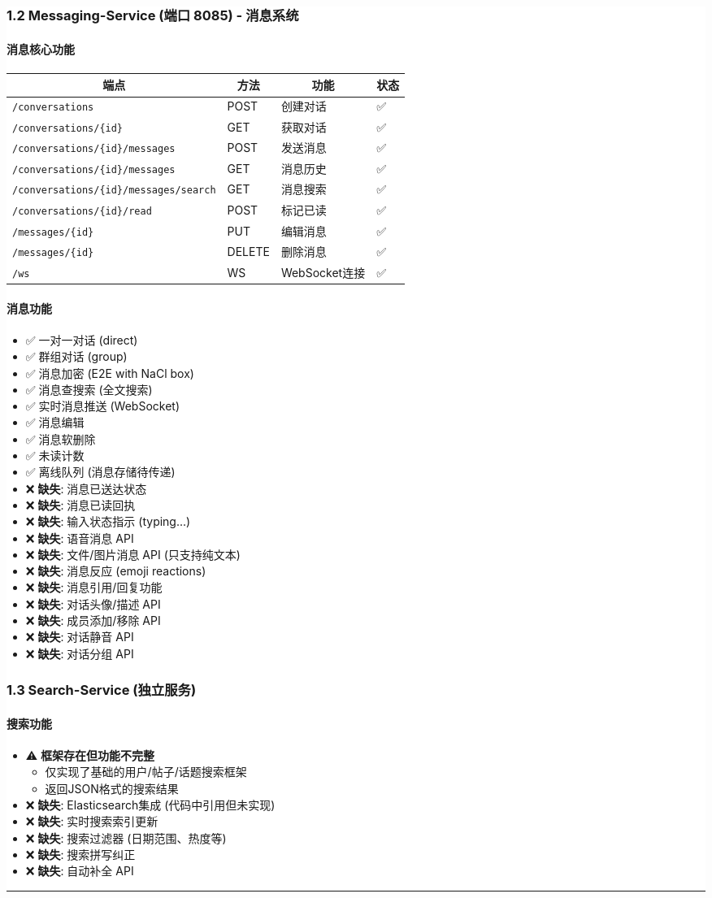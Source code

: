 ### 1.2 Messaging-Service (端口 8085) - 消息系统

#### 消息核心功能
| 端点 | 方法 | 功能 | 状态 |
|-----|------|------|------|
| `/conversations` | POST | 创建对话 | ✅ |
| `/conversations/{id}` | GET | 获取对话 | ✅ |
| `/conversations/{id}/messages` | POST | 发送消息 | ✅ |
| `/conversations/{id}/messages` | GET | 消息历史 | ✅ |
| `/conversations/{id}/messages/search` | GET | 消息搜索 | ✅ |
| `/conversations/{id}/read` | POST | 标记已读 | ✅ |
| `/messages/{id}` | PUT | 编辑消息 | ✅ |
| `/messages/{id}` | DELETE | 删除消息 | ✅ |
| `/ws` | WS | WebSocket连接 | ✅ |

#### 消息功能
- ✅ 一对一对话 (direct)
- ✅ 群组对话 (group)
- ✅ 消息加密 (E2E with NaCl box)
- ✅ 消息查搜索 (全文搜索)
- ✅ 实时消息推送 (WebSocket)
- ✅ 消息编辑
- ✅ 消息软删除
- ✅ 未读计数
- ✅ 离线队列 (消息存储待传递)
- ❌ **缺失**: 消息已送达状态
- ❌ **缺失**: 消息已读回执
- ❌ **缺失**: 输入状态指示 (typing...)
- ❌ **缺失**: 语音消息 API
- ❌ **缺失**: 文件/图片消息 API (只支持纯文本)
- ❌ **缺失**: 消息反应 (emoji reactions)
- ❌ **缺失**: 消息引用/回复功能
- ❌ **缺失**: 对话头像/描述 API
- ❌ **缺失**: 成员添加/移除 API
- ❌ **缺失**: 对话静音 API
- ❌ **缺失**: 对话分组 API

### 1.3 Search-Service (独立服务)

#### 搜索功能
- ⚠️ **框架存在但功能不完整**
  - 仅实现了基础的用户/帖子/话题搜索框架
  - 返回JSON格式的搜索结果
- ❌ **缺失**: Elasticsearch集成 (代码中引用但未实现)
- ❌ **缺失**: 实时搜索索引更新
- ❌ **缺失**: 搜索过滤器 (日期范围、热度等)
- ❌ **缺失**: 搜索拼写纠正
- ❌ **缺失**: 自动补全 API

---